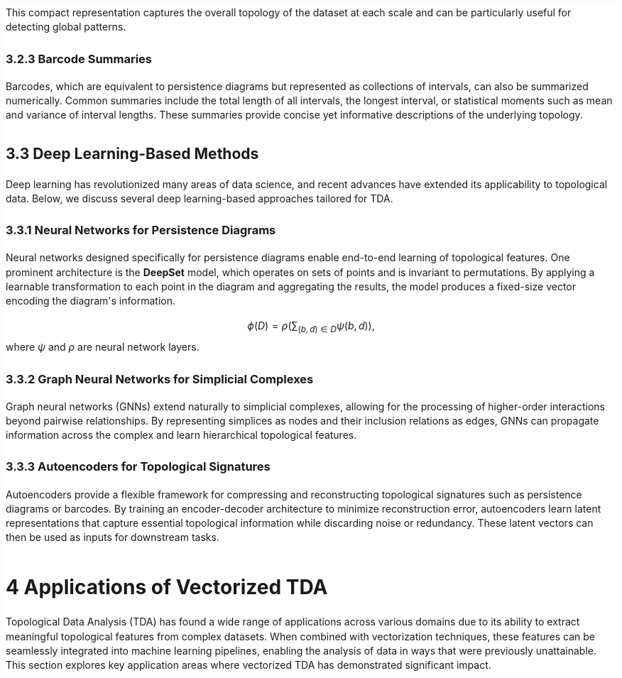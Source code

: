 This compact representation captures the overall topology of the dataset at each scale and can be particularly useful for detecting global patterns.

### 3.2.3 Barcode Summaries

Barcodes, which are equivalent to persistence diagrams but represented as collections of intervals, can also be summarized numerically. Common summaries include the total length of all intervals, the longest interval, or statistical moments such as mean and variance of interval lengths. These summaries provide concise yet informative descriptions of the underlying topology.

## 3.3 Deep Learning-Based Methods

Deep learning has revolutionized many areas of data science, and recent advances have extended its applicability to topological data. Below, we discuss several deep learning-based approaches tailored for TDA.

### 3.3.1 Neural Networks for Persistence Diagrams

Neural networks designed specifically for persistence diagrams enable end-to-end learning of topological features. One prominent architecture is the **DeepSet** model, which operates on sets of points and is invariant to permutations. By applying a learnable transformation to each point in the diagram and aggregating the results, the model produces a fixed-size vector encoding the diagram's information.

$$
\phi(D) = \rho\left( \sum_{(b,d) \in D} \psi(b,d) \right),
$$
where $\psi$ and $\rho$ are neural network layers.

### 3.3.2 Graph Neural Networks for Simplicial Complexes

Graph neural networks (GNNs) extend naturally to simplicial complexes, allowing for the processing of higher-order interactions beyond pairwise relationships. By representing simplices as nodes and their inclusion relations as edges, GNNs can propagate information across the complex and learn hierarchical topological features.

### 3.3.3 Autoencoders for Topological Signatures

Autoencoders provide a flexible framework for compressing and reconstructing topological signatures such as persistence diagrams or barcodes. By training an encoder-decoder architecture to minimize reconstruction error, autoencoders learn latent representations that capture essential topological information while discarding noise or redundancy. These latent vectors can then be used as inputs for downstream tasks.

# 4 Applications of Vectorized TDA

Topological Data Analysis (TDA) has found a wide range of applications across various domains due to its ability to extract meaningful topological features from complex datasets. When combined with vectorization techniques, these features can be seamlessly integrated into machine learning pipelines, enabling the analysis of data in ways that were previously unattainable. This section explores key application areas where vectorized TDA has demonstrated significant impact.
